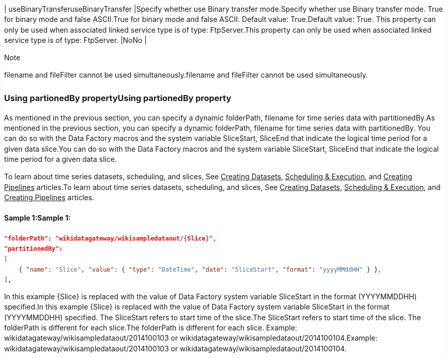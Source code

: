 | <span data-ttu-id="a7fcb-238">useBinaryTransfer</span><span class="sxs-lookup"><span data-stu-id="a7fcb-238">useBinaryTransfer</span></span> |<span data-ttu-id="a7fcb-239">Specify whether use Binary transfer mode.</span><span class="sxs-lookup"><span data-stu-id="a7fcb-239">Specify whether use Binary transfer mode.</span></span> <span data-ttu-id="a7fcb-240">True for binary mode and false ASCII.</span><span class="sxs-lookup"><span data-stu-id="a7fcb-240">True for binary mode and false ASCII.</span></span> <span data-ttu-id="a7fcb-241">Default value: True.</span><span class="sxs-lookup"><span data-stu-id="a7fcb-241">Default value: True.</span></span> <span data-ttu-id="a7fcb-242">This property can only be used when associated linked service type is of type: FtpServer.</span><span class="sxs-lookup"><span data-stu-id="a7fcb-242">This property can only be used when associated linked service type is of type: FtpServer.</span></span> |<span data-ttu-id="a7fcb-243">No</span><span class="sxs-lookup"><span data-stu-id="a7fcb-243">No</span></span> |

> [!NOTE]
> <span data-ttu-id="a7fcb-244">filename and fileFilter cannot be used simultaneously.</span><span class="sxs-lookup"><span data-stu-id="a7fcb-244">filename and fileFilter cannot be used simultaneously.</span></span>

### <a name="using-partionedby-property"></a><span data-ttu-id="a7fcb-245">Using partionedBy property</span><span class="sxs-lookup"><span data-stu-id="a7fcb-245">Using partionedBy property</span></span>
<span data-ttu-id="a7fcb-246">As mentioned in the previous section, you can specify a dynamic folderPath, filename for time series data with partitionedBy.</span><span class="sxs-lookup"><span data-stu-id="a7fcb-246">As mentioned in the previous section, you can specify a dynamic folderPath, filename for time series data with partitionedBy.</span></span> <span data-ttu-id="a7fcb-247">You can do so with the Data Factory macros and the system variable SliceStart, SliceEnd that indicate the logical time period for a given data slice.</span><span class="sxs-lookup"><span data-stu-id="a7fcb-247">You can do so with the Data Factory macros and the system variable SliceStart, SliceEnd that indicate the logical time period for a given data slice.</span></span>

<span data-ttu-id="a7fcb-248">To learn about time series datasets, scheduling, and slices, See [Creating Datasets](data-factory-create-datasets.md), [Scheduling & Execution](data-factory-scheduling-and-execution.md), and [Creating Pipelines](data-factory-create-pipelines.md) articles.</span><span class="sxs-lookup"><span data-stu-id="a7fcb-248">To learn about time series datasets, scheduling, and slices, See [Creating Datasets](data-factory-create-datasets.md), [Scheduling & Execution](data-factory-scheduling-and-execution.md), and [Creating Pipelines](data-factory-create-pipelines.md) articles.</span></span>

#### <a name="sample-1"></a><span data-ttu-id="a7fcb-249">Sample 1:</span><span class="sxs-lookup"><span data-stu-id="a7fcb-249">Sample 1:</span></span>

```json
"folderPath": "wikidatagateway/wikisampledataout/{Slice}",
"partitionedBy":
[
    { "name": "Slice", "value": { "type": "DateTime", "date": "SliceStart", "format": "yyyyMMddHH" } },
],
```
<span data-ttu-id="a7fcb-250">In this example {Slice} is replaced with the value of Data Factory system variable SliceStart in the format (YYYYMMDDHH) specified.</span><span class="sxs-lookup"><span data-stu-id="a7fcb-250">In this example {Slice} is replaced with the value of Data Factory system variable SliceStart in the format (YYYYMMDDHH) specified.</span></span> <span data-ttu-id="a7fcb-251">The SliceStart refers to start time of the slice.</span><span class="sxs-lookup"><span data-stu-id="a7fcb-251">The SliceStart refers to start time of the slice.</span></span> <span data-ttu-id="a7fcb-252">The folderPath is different for each slice.</span><span class="sxs-lookup"><span data-stu-id="a7fcb-252">The folderPath is different for each slice.</span></span> <span data-ttu-id="a7fcb-253">Example: wikidatagateway/wikisampledataout/2014100103 or wikidatagateway/wikisampledataout/2014100104.</span><span class="sxs-lookup"><span data-stu-id="a7fcb-253">Example: wikidatagateway/wikisampledataout/2014100103 or wikidatagateway/wikisampledataout/2014100104.</span></span>
